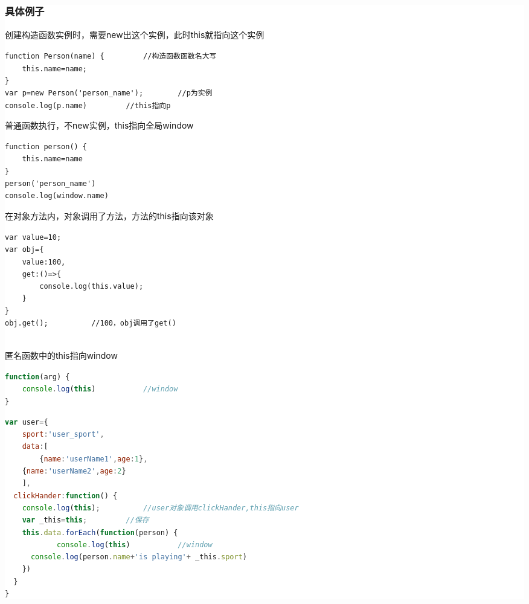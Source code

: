 

### 具体例子

创建构造函数实例时，需要new出这个实例，此时this就指向这个实例

```
function Person(name) {			//构造函数函数名大写
	this.name=name;
}
var p=new Person('person_name');		//p为实例
console.log(p.name)			//this指向p

```



普通函数执行，不new实例，this指向全局window

```
function person() {
	this.name=name
}
person('person_name')
console.log(window.name)

```



在对象方法内，对象调用了方法，方法的this指向该对象

```
var value=10;
var obj={
	value:100,
	get:()=>{
		console.log(this.value);
	}
}
obj.get();			//100，obj调用了get()


```



匿名函数中的this指向window

```javascript
function(arg) {	
	console.log(this)			//window
}
```



```javascript
var user={
	sport:'user_sport',
	data:[
		{name:'userName1',age:1},
    {name:'userName2',age:2}
	],
  clickHander:function() {
    console.log(this);			//user对象调用clickHander,this指向user
    var _this=this;			//保存
    this.data.forEach(function(person) {
			console.log(this)			//window
      console.log(person.name+'is playing'+ _this.sport)
    })
  }
}
```